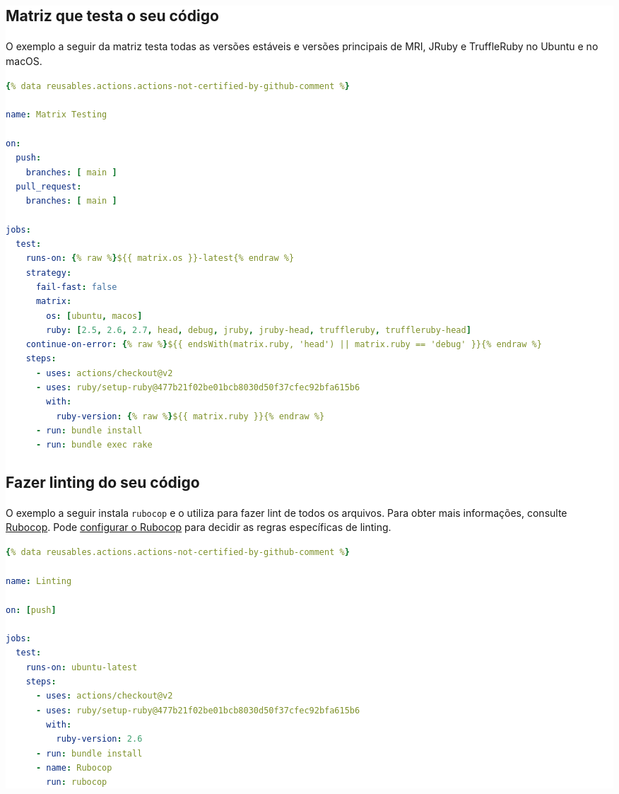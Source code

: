 ## Matriz que testa o seu código

O exemplo a seguir da matriz testa todas as versões estáveis e versões principais de MRI, JRuby e TruffleRuby no Ubuntu e no macOS.

```yaml
{% data reusables.actions.actions-not-certified-by-github-comment %}

name: Matrix Testing

on:
  push:
    branches: [ main ]
  pull_request:
    branches: [ main ]

jobs:
  test:
    runs-on: {% raw %}${{ matrix.os }}-latest{% endraw %}
    strategy:
      fail-fast: false
      matrix:
        os: [ubuntu, macos]
        ruby: [2.5, 2.6, 2.7, head, debug, jruby, jruby-head, truffleruby, truffleruby-head]
    continue-on-error: {% raw %}${{ endsWith(matrix.ruby, 'head') || matrix.ruby == 'debug' }}{% endraw %}
    steps:
      - uses: actions/checkout@v2
      - uses: ruby/setup-ruby@477b21f02be01bcb8030d50f37cfec92bfa615b6
        with:
          ruby-version: {% raw %}${{ matrix.ruby }}{% endraw %}
      - run: bundle install
      - run: bundle exec rake
```

## Fazer linting do seu código

O exemplo a seguir instala `rubocop` e o utiliza para fazer lint de todos os arquivos. Para obter mais informações, consulte [Rubocop](https://github.com/rubocop-hq/rubocop). Pode [configurar o Rubocop](https://docs.rubocop.org/rubocop/configuration.html) para decidir as regras específicas de linting.

```yaml
{% data reusables.actions.actions-not-certified-by-github-comment %}

name: Linting

on: [push]

jobs:
  test:
    runs-on: ubuntu-latest
    steps:
      - uses: actions/checkout@v2
      - uses: ruby/setup-ruby@477b21f02be01bcb8030d50f37cfec92bfa615b6
        with:
          ruby-version: 2.6
      - run: bundle install
      - name: Rubocop
        run: rubocop
```
